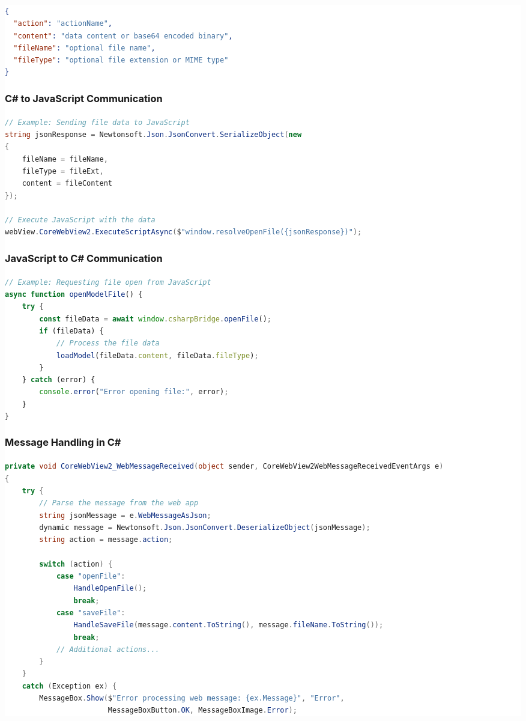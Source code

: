 ```json
{
  "action": "actionName",
  "content": "data content or base64 encoded binary",
  "fileName": "optional file name",
  "fileType": "optional file extension or MIME type"
}
```

### C# to JavaScript Communication

```csharp
// Example: Sending file data to JavaScript
string jsonResponse = Newtonsoft.Json.JsonConvert.SerializeObject(new
{
    fileName = fileName,
    fileType = fileExt,
    content = fileContent
});

// Execute JavaScript with the data
webView.CoreWebView2.ExecuteScriptAsync($"window.resolveOpenFile({jsonResponse})");
```

### JavaScript to C# Communication

```javascript
// Example: Requesting file open from JavaScript
async function openModelFile() {
    try {
        const fileData = await window.csharpBridge.openFile();
        if (fileData) {
            // Process the file data
            loadModel(fileData.content, fileData.fileType);
        }
    } catch (error) {
        console.error("Error opening file:", error);
    }
}
```

### Message Handling in C#

```csharp
private void CoreWebView2_WebMessageReceived(object sender, CoreWebView2WebMessageReceivedEventArgs e)
{
    try {
        // Parse the message from the web app
        string jsonMessage = e.WebMessageAsJson;
        dynamic message = Newtonsoft.Json.JsonConvert.DeserializeObject(jsonMessage);
        string action = message.action;

        switch (action) {
            case "openFile":
                HandleOpenFile();
                break;
            case "saveFile":
                HandleSaveFile(message.content.ToString(), message.fileName.ToString());
                break;
            // Additional actions...
        }
    }
    catch (Exception ex) {
        MessageBox.Show($"Error processing web message: {ex.Message}", "Error", 
                        MessageBoxButton.OK, MessageBoxImage.Error);
```